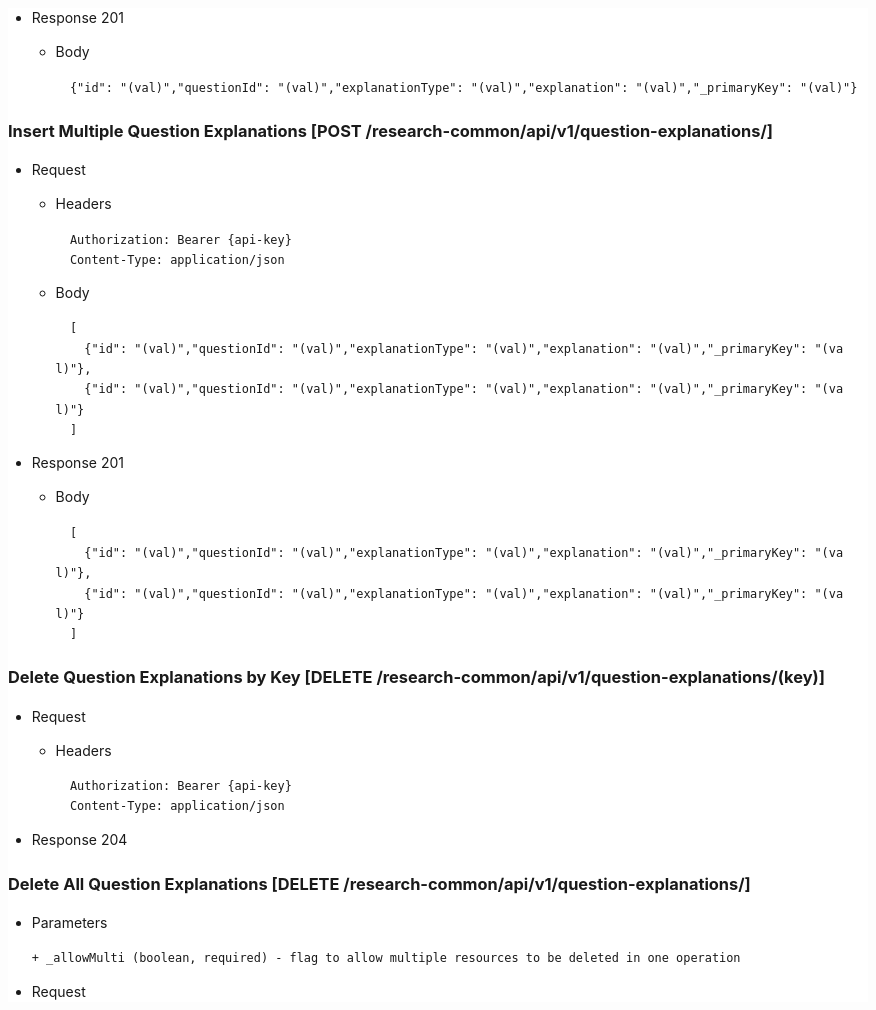 + Response 201
    
    + Body
            
            {"id": "(val)","questionId": "(val)","explanationType": "(val)","explanation": "(val)","_primaryKey": "(val)"}
            
### Insert Multiple Question Explanations [POST /research-common/api/v1/question-explanations/]

+ Request

    + Headers

            Authorization: Bearer {api-key}   
            Content-Type: application/json

    + Body
    
            [
              {"id": "(val)","questionId": "(val)","explanationType": "(val)","explanation": "(val)","_primaryKey": "(val)"},
              {"id": "(val)","questionId": "(val)","explanationType": "(val)","explanation": "(val)","_primaryKey": "(val)"}
            ]
			
+ Response 201
    
    + Body
            
            [
              {"id": "(val)","questionId": "(val)","explanationType": "(val)","explanation": "(val)","_primaryKey": "(val)"},
              {"id": "(val)","questionId": "(val)","explanationType": "(val)","explanation": "(val)","_primaryKey": "(val)"}
            ]
            
### Delete Question Explanations by Key [DELETE /research-common/api/v1/question-explanations/(key)]
	 
+ Request

    + Headers

            Authorization: Bearer {api-key}
            Content-Type: application/json

+ Response 204

### Delete All Question Explanations [DELETE /research-common/api/v1/question-explanations/]

+ Parameters

      + _allowMulti (boolean, required) - flag to allow multiple resources to be deleted in one operation

+ Request
